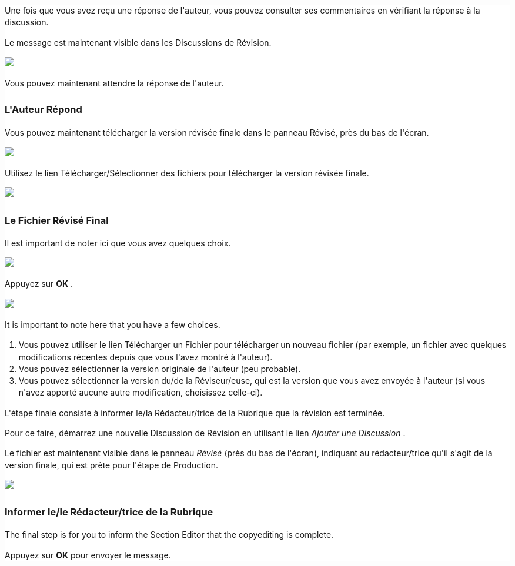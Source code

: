 Une fois que vous avez reçu une réponse de l'auteur, vous pouvez consulter ses commentaires en vérifiant la réponse à la discussion.

Le message est maintenant visible dans les Discussions de Révision.

![](./assets/learning-ojs-3-ce-discussion.png)

Vous pouvez maintenant attendre la réponse de l'auteur.

### L'Auteur Répond

Vous pouvez maintenant télécharger la version révisée finale dans le panneau Révisé, près du bas de l'écran.

![](./assets/learning-ojs-3-se-author-copyedits.png)

Utilisez le lien Télécharger/Sélectionner des fichiers pour télécharger la version révisée finale.

![](./assets/learning-ojs-3-se-author-copyedits-reply.png)


### Le Fichier Révisé Final

Il est important de noter ici que vous avez quelques choix.

![](./assets/learning-ojs-3-ce-copyedited.png)

Appuyez sur **OK** .

![](./assets/learning-ojs-3-ce-copyedited-upload-select.png)

It is important to note here that you have a few choices.

1. Vous pouvez utiliser le lien Télécharger un Fichier pour télécharger un nouveau fichier (par exemple, un fichier avec quelques modifications récentes depuis que vous l'avez montré à l'auteur).
2. Vous pouvez sélectionner la version originale de l'auteur (peu probable).
3. Vous pouvez sélectionner la version du/de la Réviseur/euse, qui est la version que vous avez envoyée à l'auteur (si vous n'avez apporté aucune autre modification, choisissez celle-ci).

L'étape finale consiste à informer le/la Rédacteur/trice de la Rubrique que la révision est terminée.

Pour ce faire, démarrez une nouvelle Discussion de Révision en utilisant le lien *Ajouter une Discussion* .

Le fichier est maintenant visible dans le panneau *Révisé* (près du bas de l'écran), indiquant au rédacteur/trice qu'il s'agit de la version finale, qui est prête pour l'étape de Production.

![](./assets/learning-ojs-3-ce-copyedited2.png)

### Informer le/le Rédacteur/trice de la Rubrique

The final step is for you to inform the Section Editor that the copyediting is complete.

Appuyez sur **OK** pour envoyer le message.
